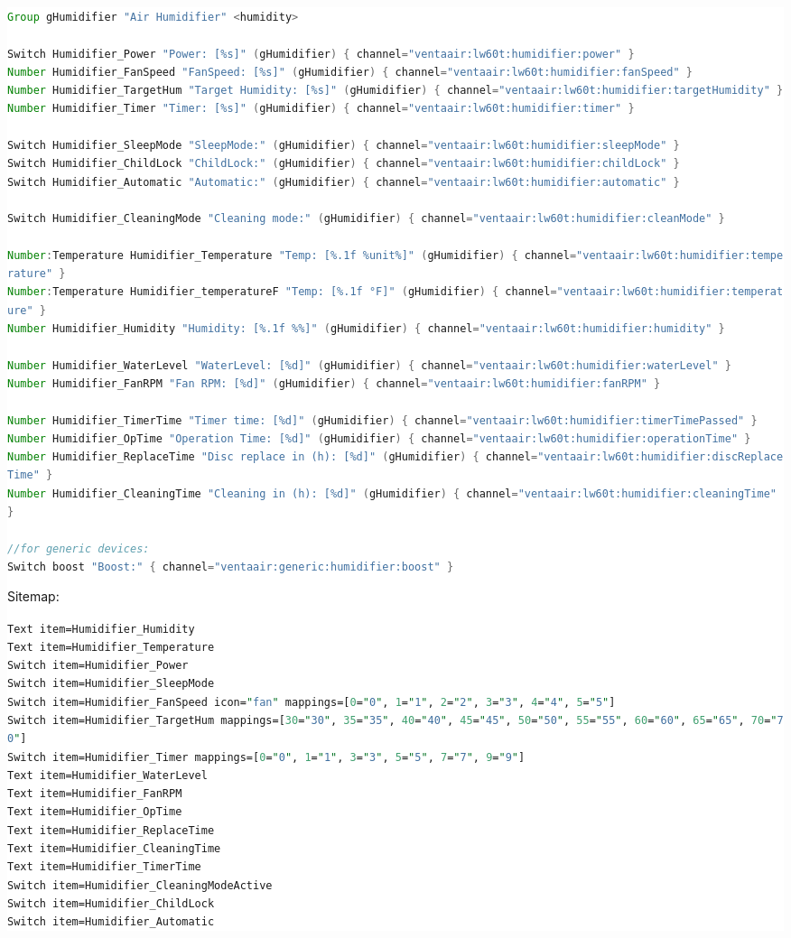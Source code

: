 ```java
Group gHumidifier "Air Humidifier" <humidity>

Switch Humidifier_Power "Power: [%s]" (gHumidifier) { channel="ventaair:lw60t:humidifier:power" }
Number Humidifier_FanSpeed "FanSpeed: [%s]" (gHumidifier) { channel="ventaair:lw60t:humidifier:fanSpeed" }
Number Humidifier_TargetHum "Target Humidity: [%s]" (gHumidifier) { channel="ventaair:lw60t:humidifier:targetHumidity" }
Number Humidifier_Timer "Timer: [%s]" (gHumidifier) { channel="ventaair:lw60t:humidifier:timer" }

Switch Humidifier_SleepMode "SleepMode:" (gHumidifier) { channel="ventaair:lw60t:humidifier:sleepMode" }
Switch Humidifier_ChildLock "ChildLock:" (gHumidifier) { channel="ventaair:lw60t:humidifier:childLock" }
Switch Humidifier_Automatic "Automatic:" (gHumidifier) { channel="ventaair:lw60t:humidifier:automatic" }

Switch Humidifier_CleaningMode "Cleaning mode:" (gHumidifier) { channel="ventaair:lw60t:humidifier:cleanMode" }

Number:Temperature Humidifier_Temperature "Temp: [%.1f %unit%]" (gHumidifier) { channel="ventaair:lw60t:humidifier:temperature" }
Number:Temperature Humidifier_temperatureF "Temp: [%.1f °F]" (gHumidifier) { channel="ventaair:lw60t:humidifier:temperature" }
Number Humidifier_Humidity "Humidity: [%.1f %%]" (gHumidifier) { channel="ventaair:lw60t:humidifier:humidity" }

Number Humidifier_WaterLevel "WaterLevel: [%d]" (gHumidifier) { channel="ventaair:lw60t:humidifier:waterLevel" }
Number Humidifier_FanRPM "Fan RPM: [%d]" (gHumidifier) { channel="ventaair:lw60t:humidifier:fanRPM" }

Number Humidifier_TimerTime "Timer time: [%d]" (gHumidifier) { channel="ventaair:lw60t:humidifier:timerTimePassed" }
Number Humidifier_OpTime "Operation Time: [%d]" (gHumidifier) { channel="ventaair:lw60t:humidifier:operationTime" }
Number Humidifier_ReplaceTime "Disc replace in (h): [%d]" (gHumidifier) { channel="ventaair:lw60t:humidifier:discReplaceTime" }
Number Humidifier_CleaningTime "Cleaning in (h): [%d]" (gHumidifier) { channel="ventaair:lw60t:humidifier:cleaningTime" }

//for generic devices:
Switch boost "Boost:" { channel="ventaair:generic:humidifier:boost" }
```

Sitemap:

```perl
Text item=Humidifier_Humidity
Text item=Humidifier_Temperature
Switch item=Humidifier_Power
Switch item=Humidifier_SleepMode
Switch item=Humidifier_FanSpeed icon="fan" mappings=[0="0", 1="1", 2="2", 3="3", 4="4", 5="5"]
Switch item=Humidifier_TargetHum mappings=[30="30", 35="35", 40="40", 45="45", 50="50", 55="55", 60="60", 65="65", 70="70"]
Switch item=Humidifier_Timer mappings=[0="0", 1="1", 3="3", 5="5", 7="7", 9="9"]
Text item=Humidifier_WaterLevel
Text item=Humidifier_FanRPM
Text item=Humidifier_OpTime
Text item=Humidifier_ReplaceTime
Text item=Humidifier_CleaningTime
Text item=Humidifier_TimerTime
Switch item=Humidifier_CleaningModeActive
Switch item=Humidifier_ChildLock
Switch item=Humidifier_Automatic
```